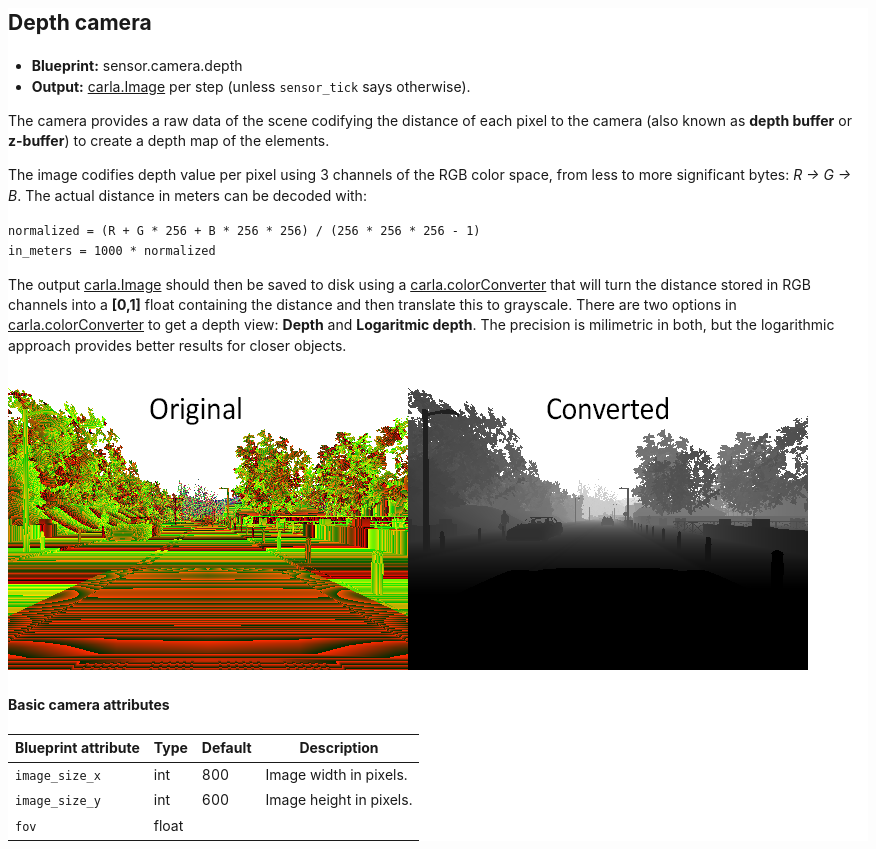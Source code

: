 ## Depth camera

* __Blueprint:__ sensor.camera.depth
* __Output:__ [carla.Image](python_api.md#carla.Image) per step (unless `sensor_tick` says otherwise).

The camera provides a raw data of the scene codifying the distance of each pixel to the camera (also known as **depth buffer** or **z-buffer**) to create a depth map of the elements.

The image codifies depth value per pixel using 3 channels of the RGB color space, from less to more significant bytes: _R -> G -> B_. The actual distance in meters can be
decoded with:

```
normalized = (R + G * 256 + B * 256 * 256) / (256 * 256 * 256 - 1)
in_meters = 1000 * normalized
```

The output [carla.Image](python_api.md#carla.Image) should then be saved to disk using a [carla.colorConverter](python_api.md#carla.ColorConverter) that will turn the distance stored in RGB channels into a __[0,1]__ float containing the distance and then translate this to grayscale.
There are two options in [carla.colorConverter](python_api.md#carla.ColorConverter) to get a depth view: __Depth__ and __Logaritmic depth__. The precision is milimetric in both, but the logarithmic approach provides better results for closer objects.

![ImageDepth](img/capture_depth.png)


#### Basic camera attributes

<table class ="defTable">
<thead>
<th>Blueprint attribute</th>
<th>Type</th>
<th>Default</th>
<th>Description</th>
</thead>
<tbody>
<td>
<code>image_size_x</code> </td>
<td>int</td>
<td>800</td>
<td>Image width in pixels.</td>
<tr>
<td><code>image_size_y</code></td>
<td>int</td>
<td>600</td>
<td>Image height in pixels.</td>
<tr>
<td><code>fov</code></td>
<td>float</td>

[AutomaticExposure.Docs]: https://docs.unrealengine.com/en-US/Engine/Rendering/PostProcessEffects/AutomaticExposure/index.html
[CinematicDOFMethod.Docs]: https://docs.unrealengine.com/en-US/Engine/Rendering/PostProcessEffects/DepthOfField/CinematicDOFMethods/index.html
[ColorGrading.Docs]: https://docs.unrealengine.com/en-US/Engine/Rendering/PostProcessEffects/ColorGrading/index.html
[AutomaticExposure.gamesetting]: https://docs.unrealengine.com/en-US/Engine/Rendering/PostProcessEffects/AutomaticExposure/index.html#gamesetting